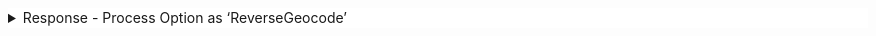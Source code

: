 </pre>

</details>

<details>
	<summary>Response - Process Option as ‘ReverseGeocode’</summary>

<pre>
{
    "output": [
        [
            {
                "Address": "999 Baker Way&lt;BR&gt;San Mateo Ca 94404",
                "Address1": "999 Baker Way",
                "Address2": "San Mateo Ca 94404",
                "AdministrativeArea": "Ca",
                "Country": "US",
                "CountryName": "United States",
                "DeliveryAddress": "999 Baker Way",
                "DeliveryAddress1": "999 Baker Way",
                "GeoDistance": "0.000000",
                "ISO3166-2": "US",
                "ISO3166-3": "USA",
                "ISO3166-N": "840",
                "Latitude": "37.560210",
                "Locality": "San Mateo",
                "Longitude": "-122.285640",
                "PostalCode": "94404",
                "PostalCodePrimary": "94404",
                "Premise": "999",
                "PremiseNumber": "999",
                "PremiseNumberRangeField": "999",
                "Sequence": "1",
                "Thoroughfare": "Baker Way"
            },
            {
                "Address": "2210 Bridgepointe Pkwy&lt;BR&gt;San Mateo Ca 94404",
                "Address1": "2210 Bridgepointe Pkwy",
                "Address2": "San Mateo Ca 94404",
                "AdministrativeArea": "Ca",
                "Country": "US",
                "CountryName": "United States",
                "DeliveryAddress": "2210 Bridgepointe Pkwy",
                "DeliveryAddress1": "2210 Bridgepointe Pkwy",
                "GeoDistance": "83.105411",
                "ISO3166-2": "US",
                "ISO3166-3": "USA",
                "ISO3166-N": "840",
                "Latitude": "37.559760",
                "Locality": "San Mateo",
                "Longitude": "-122.284150",
                "PostalCode": "94404",
                "PostalCodePrimary": "94404",
                "Premise": "2210",
                "PremiseNumber": "2210",
                "PremiseNumberRangeField": "2210",
                "Sequence": "1",
                "Thoroughfare": "Bridgepointe Pkwy"
            },
            {
                "Address": "1661 Fashion Island Blvd&lt;BR&gt;San Mateo Ca 94404",
                "Address1": "1661 Fashion Island Blvd",
                "Address2": "San Mateo Ca 94404",
                "AdministrativeArea": "Ca",
                "Country": "US",